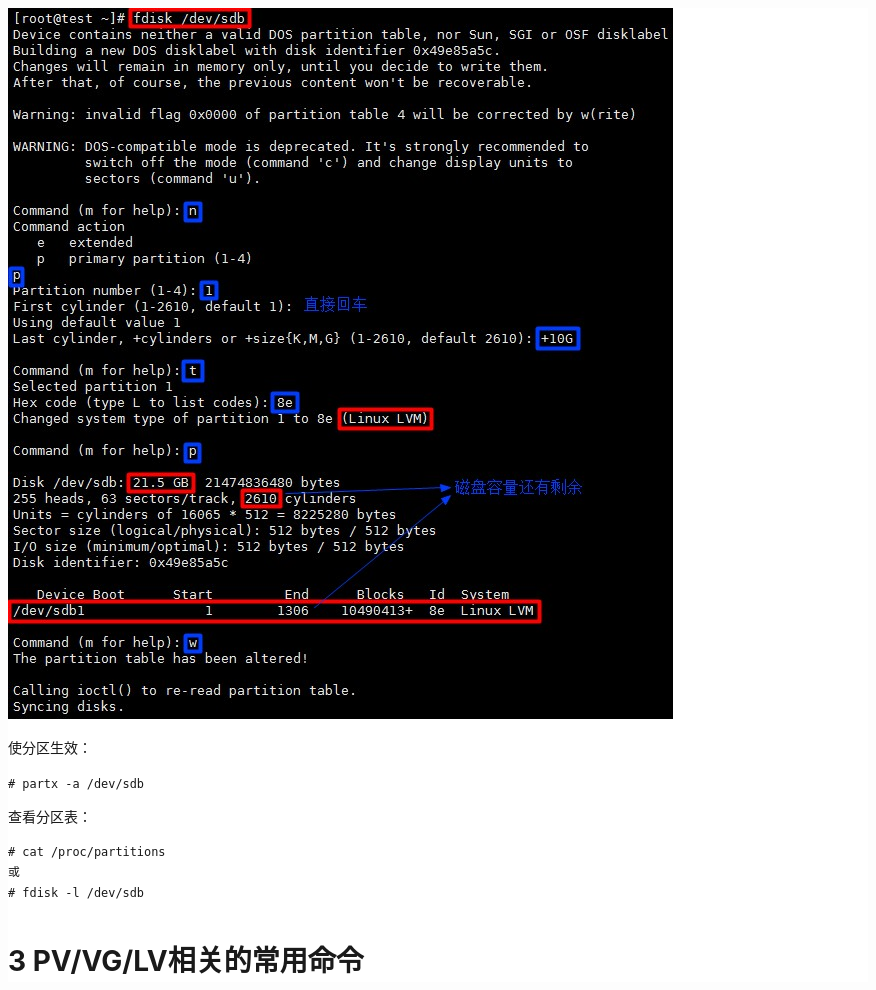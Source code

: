 <img src="https://raw.githubusercontent.com/tupelo-shen/my_test/master/doc/AI_ML/Edge%20computing/XEN/%E5%AD%A6%E4%B9%A0%E7%AC%94%E8%AE%B0/images/centos_7_lvm_usage_1.png">

使分区生效：

    # partx -a /dev/sdb

查看分区表：

    # cat /proc/partitions
    或
    # fdisk -l /dev/sdb

# 3 PV/VG/LV相关的常用命令

